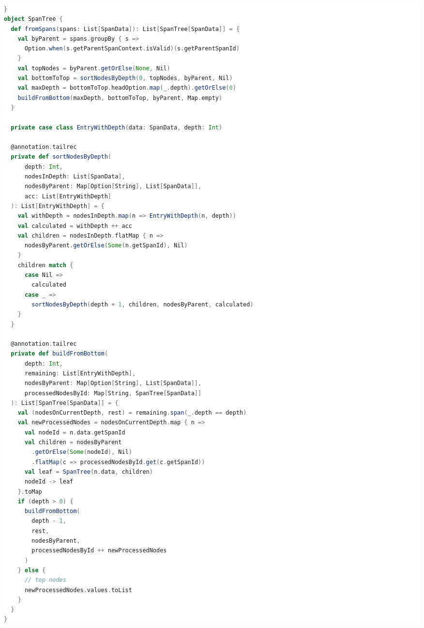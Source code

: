 ```scala mdoc:reset
}
object SpanTree {
  def fromSpans(spans: List[SpanData]): List[SpanTree[SpanData]] = {
    val byParent = spans.groupBy { s =>
      Option.when(s.getParentSpanContext.isValid)(s.getParentSpanId)
    }
    val topNodes = byParent.getOrElse(None, Nil)
    val bottomToTop = sortNodesByDepth(0, topNodes, byParent, Nil)
    val maxDepth = bottomToTop.headOption.map(_.depth).getOrElse(0)
    buildFromBottom(maxDepth, bottomToTop, byParent, Map.empty)
  }

  private case class EntryWithDepth(data: SpanData, depth: Int)

  @annotation.tailrec
  private def sortNodesByDepth(
      depth: Int,
      nodesInDepth: List[SpanData],
      nodesByParent: Map[Option[String], List[SpanData]],
      acc: List[EntryWithDepth]
  ): List[EntryWithDepth] = {
    val withDepth = nodesInDepth.map(n => EntryWithDepth(n, depth))
    val calculated = withDepth ++ acc
    val children = nodesInDepth.flatMap { n =>
      nodesByParent.getOrElse(Some(n.getSpanId), Nil)
    }
    children match {
      case Nil =>
        calculated
      case _ =>
        sortNodesByDepth(depth + 1, children, nodesByParent, calculated)
    }
  }

  @annotation.tailrec
  private def buildFromBottom(
      depth: Int,
      remaining: List[EntryWithDepth],
      nodesByParent: Map[Option[String], List[SpanData]],
      processedNodesById: Map[String, SpanTree[SpanData]]
  ): List[SpanTree[SpanData]] = {
    val (nodesOnCurrentDepth, rest) = remaining.span(_.depth == depth)
    val newProcessedNodes = nodesOnCurrentDepth.map { n =>
      val nodeId = n.data.getSpanId
      val children = nodesByParent
        .getOrElse(Some(nodeId), Nil)
        .flatMap(c => processedNodesById.get(c.getSpanId))
      val leaf = SpanTree(n.data, children)
      nodeId -> leaf
    }.toMap
    if (depth > 0) {
      buildFromBottom(
        depth - 1,
        rest,
        nodesByParent,
        processedNodesById ++ newProcessedNodes
      )
    } else {
      // top nodes
      newProcessedNodes.values.toList
    }
  }
}
```